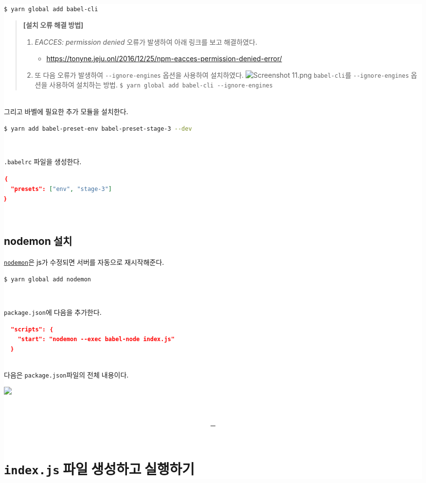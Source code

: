 ```
$ yarn global add babel-cli
```

> **[설치 오류 해결 방법]**
>
> 1. *EACCES: permission denied* 오류가 발생하여 아래 링크를 보고 해결하였다.
>
>     * https://tonyne.jeju.onl/2016/12/25/npm-eacces-permission-denied-error/
>
> 2. 또 다음 오류가 발생하여 `--ignore-engines` 옵션을 사용하여 설치하였다.
>    ![Screenshot 11.png](https://files.steempeak.com/file/steempeak/anpigon/rHyPJa8P-Screenshot2011.png)
>    `babel-cli`를 `--ignore-engines` 옵션을 사용하여 설치하는 방법.
>    `$ yarn global add babel-cli --ignore-engines`

<br>그리고 바벨에 필요한 추가 모듈을 설치한다.

```bash
$ yarn add babel-preset-env babel-preset-stage-3 --dev
```

<br>

`.babelrc` 파일을 생성한다.

```json
｛
  "presets": ["env", "stage-3"]
｝
```

<br>

## nodemon 설치

[`nodemon`](https://nodemon.io/)은 js가 수정되면 서버를 자동으로 재시작해준다.

```bash
$ yarn global add nodemon
```

<br>

`package.json`에 다음을 추가한다.

```json
  "scripts": ｛
    "start": "nodemon --exec babel-node index.js"
  ｝
```

<br>다음은 `package.json`파일의 전체 내용이다.

![](https://cdn.steemitimages.com/DQmWjqdwxtcqCK9TSi9pmHFHaxkrijSQ6CzUPLCscJGMyhf/％E1％84％89％E1％85％B3％E1％84％8F％E1％85％B3％E1％84％85％E1％85％B5％E1％86％AB％E1％84％89％E1％85％A3％E1％86％BA％202018-11-10％2011.05.06.png)

<br><center>─</center><br>

# `index.js` 파일 생성하고 실행하기
